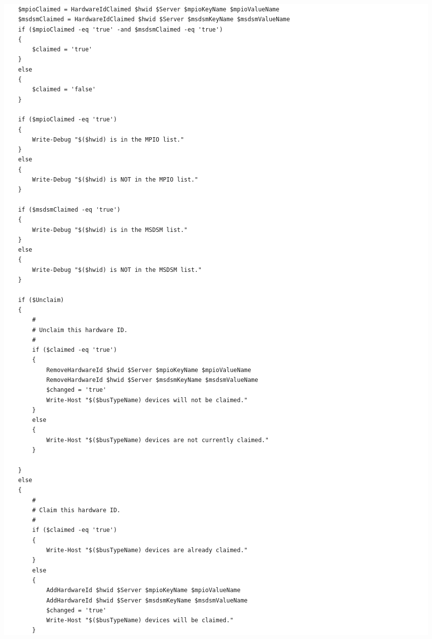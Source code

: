 ```  
    $mpioClaimed = HardwareIdClaimed $hwid $Server $mpioKeyName $mpioValueName  
    $msdsmClaimed = HardwareIdClaimed $hwid $Server $msdsmKeyName $msdsmValueName  
    if ($mpioClaimed -eq 'true' -and $msdsmClaimed -eq 'true')  
    {  
        $claimed = 'true'  
    }  
    else  
    {  
        $claimed = 'false'  
    }  
  
    if ($mpioClaimed -eq 'true')  
    {  
        Write-Debug "$($hwid) is in the MPIO list."  
    }  
    else  
    {  
        Write-Debug "$($hwid) is NOT in the MPIO list."  
    }  
  
    if ($msdsmClaimed -eq 'true')  
    {  
        Write-Debug "$($hwid) is in the MSDSM list."  
    }  
    else  
    {  
        Write-Debug "$($hwid) is NOT in the MSDSM list."  
    }  
  
    if ($Unclaim)  
    {  
        #  
        # Unclaim this hardware ID.  
        #   
        if ($claimed -eq 'true')  
        {              
            RemoveHardwareId $hwid $Server $mpioKeyName $mpioValueName  
            RemoveHardwareId $hwid $Server $msdsmKeyName $msdsmValueName  
            $changed = 'true'  
            Write-Host "$($busTypeName) devices will not be claimed."  
        }  
        else  
        {  
            Write-Host "$($busTypeName) devices are not currently claimed."  
        }  
  
    }  
    else  
    {  
        #  
        # Claim this hardware ID.  
        #       
        if ($claimed -eq 'true')  
        {              
            Write-Host "$($busTypeName) devices are already claimed."  
        }  
        else  
        {  
            AddHardwareId $hwid $Server $mpioKeyName $mpioValueName  
            AddHardwareId $hwid $Server $msdsmKeyName $msdsmValueName  
            $changed = 'true'  
            Write-Host "$($busTypeName) devices will be claimed."  
        }  
```